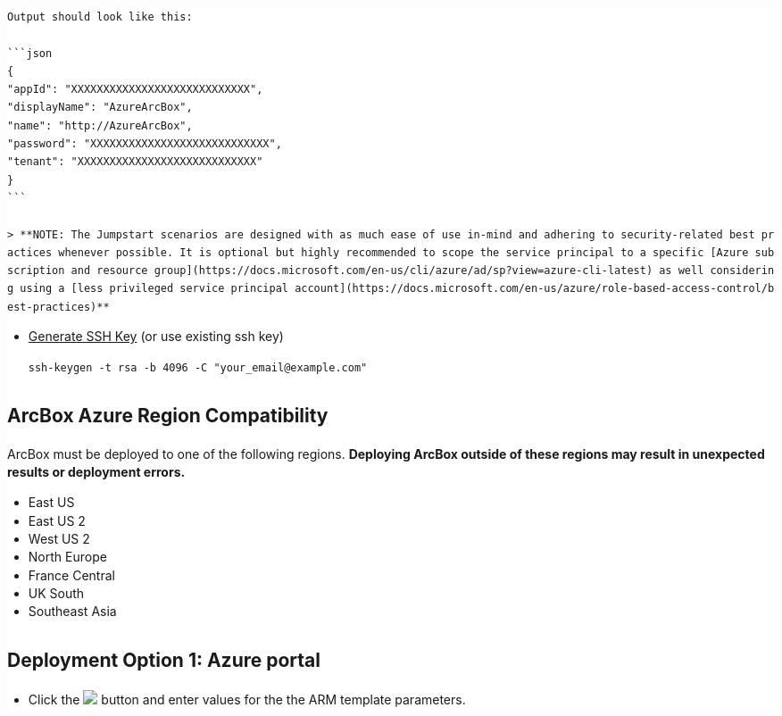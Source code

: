     Output should look like this:

    ```json
    {
    "appId": "XXXXXXXXXXXXXXXXXXXXXXXXXXXX",
    "displayName": "AzureArcBox",
    "name": "http://AzureArcBox",
    "password": "XXXXXXXXXXXXXXXXXXXXXXXXXXXX",
    "tenant": "XXXXXXXXXXXXXXXXXXXXXXXXXXXX"
    }
    ```

    > **NOTE: The Jumpstart scenarios are designed with as much ease of use in-mind and adhering to security-related best practices whenever possible. It is optional but highly recommended to scope the service principal to a specific [Azure subscription and resource group](https://docs.microsoft.com/en-us/cli/azure/ad/sp?view=azure-cli-latest) as well considering using a [less privileged service principal account](https://docs.microsoft.com/en-us/azure/role-based-access-control/best-practices)**

- [Generate SSH Key](https://help.github.com/articles/generating-a-new-ssh-key-and-adding-it-to-the-ssh-agent/) (or use existing ssh key)

  ```shell
  ssh-keygen -t rsa -b 4096 -C "your_email@example.com"
  ```

## ArcBox Azure Region Compatibility

ArcBox must be deployed to one of the following regions. **Deploying ArcBox outside of these regions may result in unexpected results or deployment errors.**

- East US
- East US 2
- West US 2
- North Europe
- France Central
- UK South
- Southeast Asia

## Deployment Option 1: Azure portal

- Click the <a href="https://portal.azure.com/#create/Microsoft.Template/uri/https%3A%2F%2Fraw.githubusercontent.com%2Fmicrosoft%2Fazure_arc%2Fmain%2Fazure_jumpstart_arcbox%2FARM%2Fazuredeploy.json" target="_blank"><img src="https://aka.ms/deploytoazurebutton"/></a> button and enter values for the the ARM template parameters.
